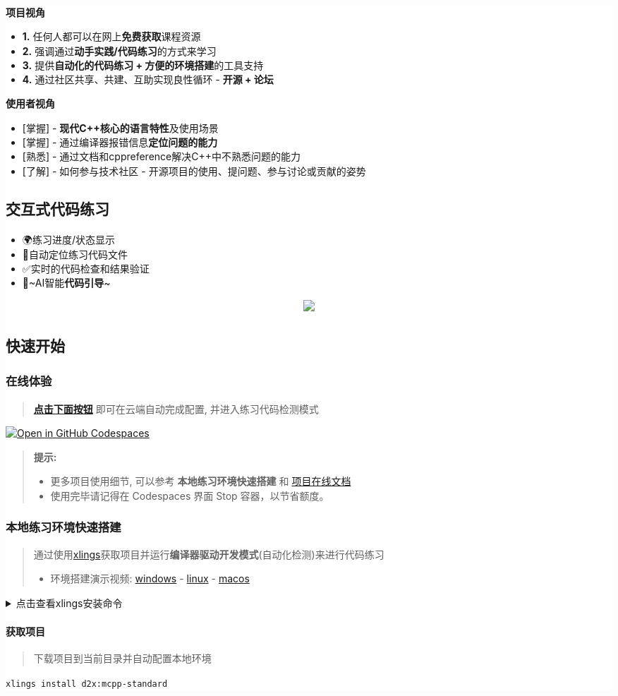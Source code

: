 **项目视角**

- **1.** 任何人都可以在网上**免费获取**课程资源
- **2.** 强调通过**动手实践/代码练习**的方式来学习
- **3.** 提供**自动化的代码练习 + 方便的环境搭建**的工具支持
- **4.** 通过社区共享、共建、互助实现良性循环 - **开源 + 论坛**

**使用者视角**

- [掌握] - **现代C++核心的语言特性**及使用场景
- [掌握] - 通过编译器报错信息**定位问题的能力**
- [熟悉] - 通过文档和cppreference解决C++中不熟悉问题的能力
- [了解] - 如何参与技术社区 - 开源项目的使用、提问题、参与讨论或贡献的姿势

## 交互式代码练习

- 🌍练习进度/状态显示
- 📍自动定位练习代码文件
- ✅实时的代码检查和结果验证
- 🤖~AI智能**代码引导**~

<div align=center><img width="840" src="book/imgs/mcpp-standard-demo.gif"></div>

## 快速开始

### 在线体验

> [**点击下面按钮**](https://github.com/codespaces/new?hide_repo_select=true&ref=main&repo=Sunrisepeak/mcpp-standard) 即可在云端自动完成配置, 并进入练习代码检测模式

[![Open in GitHub Codespaces](https://github.com/codespaces/badge.svg)](https://github.com/codespaces/new?hide_repo_select=true&ref=main&repo=Sunrisepeak/mcpp-standard)

> **提示:**
>
> * 更多项目使用细节, 可以参考 **本地练习环境快速搭建** 和 [项目在线文档](https://sunrisepeak.github.io/mcpp-standard)
> * 使用完毕请记得在 Codespaces 界面 Stop 容器，以节省额度。


### 本地练习环境快速搭建

> 通过使用[xlings](https://github.com/d2learn/xlings)获取项目并运行**编译器驱动开发模式**(自动化检测)来进行代码练习
>
> - 环境搭建演示视频: [windows](https://www.bilibili.com/video/BV1L4KuzEEcE) - [linux](https://www.bilibili.com/video/BV182MtzPEiX?p=2) - [macos](https://www.bilibili.com/video/BV182MtzPEiX?p=2)

<details><summary>点击查看xlings安装命令</summary></details>

#### 获取项目

> 下载项目到当前目录并自动配置本地环境

```bash
xlings install d2x:mcpp-standard
```
